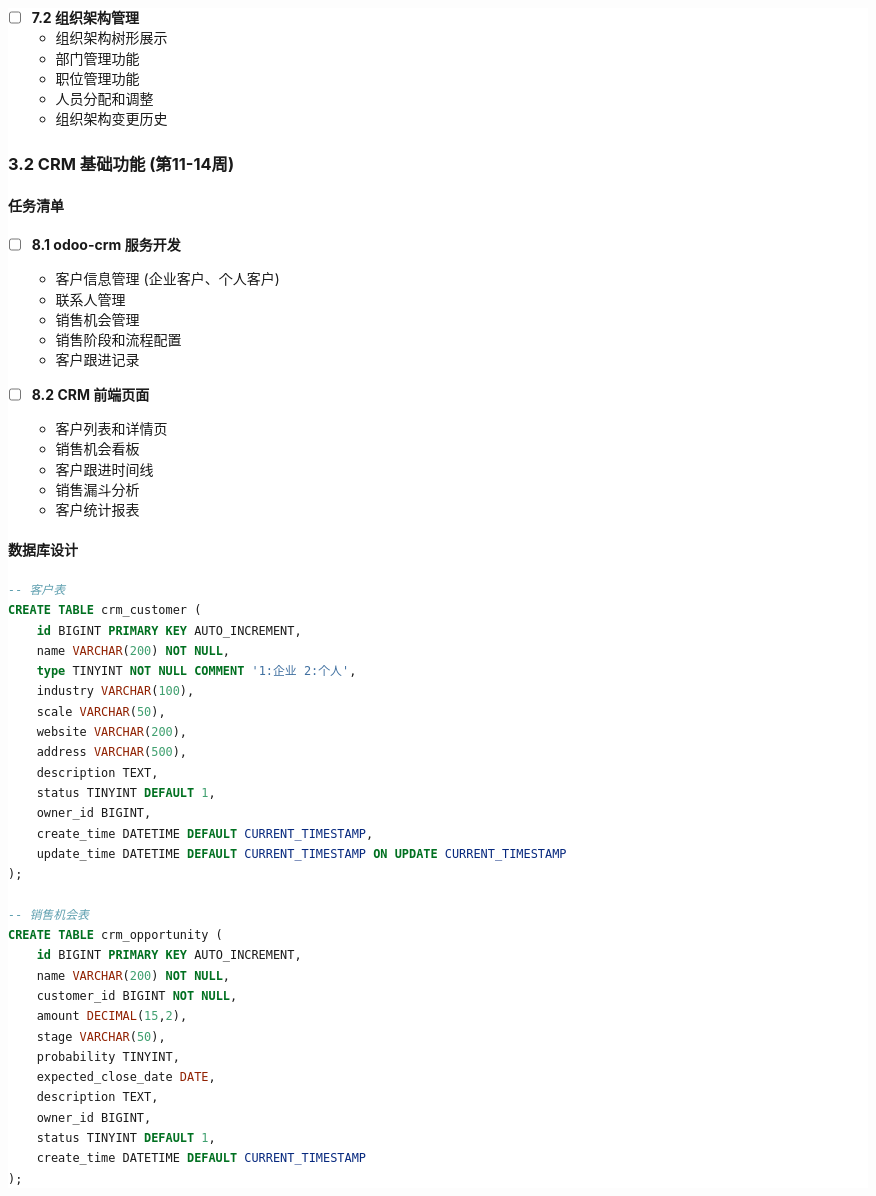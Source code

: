 - [ ] **7.2 组织架构管理**
    - 组织架构树形展示
    - 部门管理功能
    - 职位管理功能
    - 人员分配和调整
    - 组织架构变更历史

### 3.2 CRM 基础功能 (第11-14周)

#### 任务清单

- [ ] **8.1 odoo-crm 服务开发**
    - 客户信息管理 (企业客户、个人客户)
    - 联系人管理
    - 销售机会管理
    - 销售阶段和流程配置
    - 客户跟进记录

- [ ] **8.2 CRM 前端页面**
    - 客户列表和详情页
    - 销售机会看板
    - 客户跟进时间线
    - 销售漏斗分析
    - 客户统计报表

#### 数据库设计

```sql
-- 客户表
CREATE TABLE crm_customer (
    id BIGINT PRIMARY KEY AUTO_INCREMENT,
    name VARCHAR(200) NOT NULL,
    type TINYINT NOT NULL COMMENT '1:企业 2:个人',
    industry VARCHAR(100),
    scale VARCHAR(50),
    website VARCHAR(200),
    address VARCHAR(500),
    description TEXT,
    status TINYINT DEFAULT 1,
    owner_id BIGINT,
    create_time DATETIME DEFAULT CURRENT_TIMESTAMP,
    update_time DATETIME DEFAULT CURRENT_TIMESTAMP ON UPDATE CURRENT_TIMESTAMP
);

-- 销售机会表
CREATE TABLE crm_opportunity (
    id BIGINT PRIMARY KEY AUTO_INCREMENT,
    name VARCHAR(200) NOT NULL,
    customer_id BIGINT NOT NULL,
    amount DECIMAL(15,2),
    stage VARCHAR(50),
    probability TINYINT,
    expected_close_date DATE,
    description TEXT,
    owner_id BIGINT,
    status TINYINT DEFAULT 1,
    create_time DATETIME DEFAULT CURRENT_TIMESTAMP
);
```
